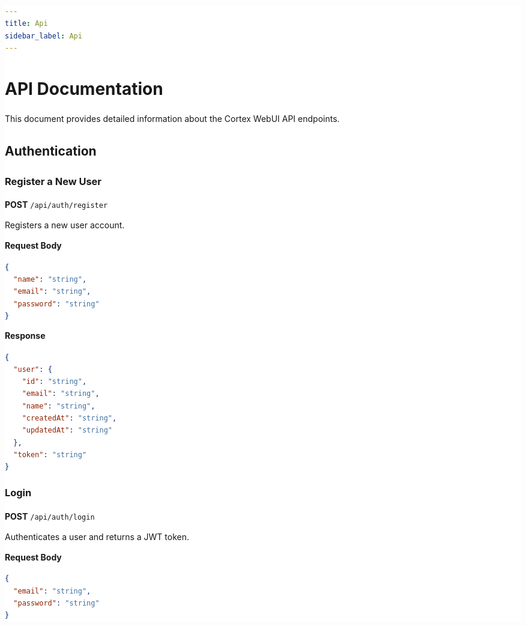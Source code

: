 ```yaml
---
title: Api
sidebar_label: Api
---
```


# API Documentation

This document provides detailed information about the Cortex WebUI API endpoints.

## Authentication

### Register a New User

**POST** `/api/auth/register`

Registers a new user account.

**Request Body**

```json
{
  "name": "string",
  "email": "string",
  "password": "string"
}
```

**Response**

```json
{
  "user": {
    "id": "string",
    "email": "string",
    "name": "string",
    "createdAt": "string",
    "updatedAt": "string"
  },
  "token": "string"
}
```

### Login

**POST** `/api/auth/login`

Authenticates a user and returns a JWT token.

**Request Body**

```json
{
  "email": "string",
  "password": "string"
}
```

